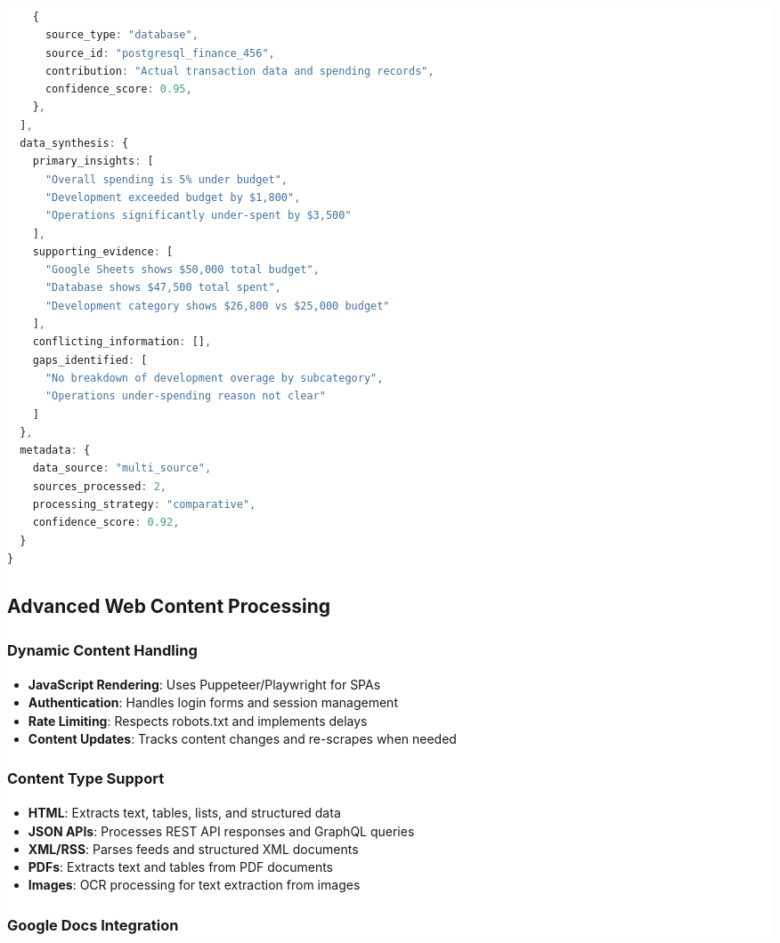 ```typescript
    {
      source_type: "database",
      source_id: "postgresql_finance_456",
      contribution: "Actual transaction data and spending records",
      confidence_score: 0.95,
    },
  ],
  data_synthesis: {
    primary_insights: [
      "Overall spending is 5% under budget",
      "Development exceeded budget by $1,800",
      "Operations significantly under-spent by $3,500"
    ],
    supporting_evidence: [
      "Google Sheets shows $50,000 total budget",
      "Database shows $47,500 total spent",
      "Development category shows $26,800 vs $25,000 budget"
    ],
    conflicting_information: [],
    gaps_identified: [
      "No breakdown of development overage by subcategory",
      "Operations under-spending reason not clear"
    ]
  },
  metadata: {
    data_source: "multi_source",
    sources_processed: 2,
    processing_strategy: "comparative",
    confidence_score: 0.92,
  }
}
```

## Advanced Web Content Processing

### Dynamic Content Handling

- **JavaScript Rendering**: Uses Puppeteer/Playwright for SPAs
- **Authentication**: Handles login forms and session management
- **Rate Limiting**: Respects robots.txt and implements delays
- **Content Updates**: Tracks content changes and re-scrapes when needed

### Content Type Support

- **HTML**: Extracts text, tables, lists, and structured data
- **JSON APIs**: Processes REST API responses and GraphQL queries
- **XML/RSS**: Parses feeds and structured XML documents
- **PDFs**: Extracts text and tables from PDF documents
- **Images**: OCR processing for text extraction from images

### Google Docs Integration
